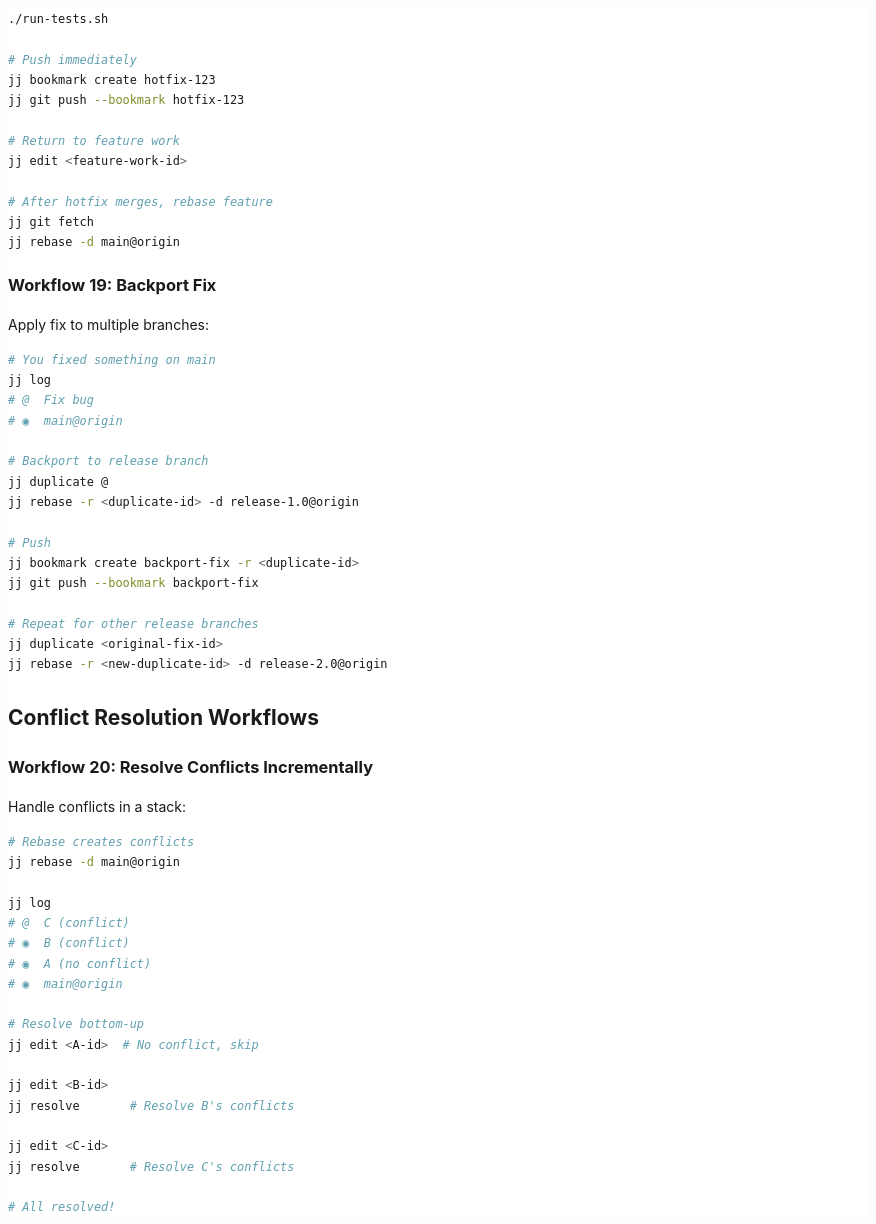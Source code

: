 ```bash
./run-tests.sh

# Push immediately
jj bookmark create hotfix-123
jj git push --bookmark hotfix-123

# Return to feature work
jj edit <feature-work-id>

# After hotfix merges, rebase feature
jj git fetch
jj rebase -d main@origin
```

### Workflow 19: Backport Fix

Apply fix to multiple branches:

```bash
# You fixed something on main
jj log
# @  Fix bug
# ◉  main@origin

# Backport to release branch
jj duplicate @
jj rebase -r <duplicate-id> -d release-1.0@origin

# Push
jj bookmark create backport-fix -r <duplicate-id>
jj git push --bookmark backport-fix

# Repeat for other release branches
jj duplicate <original-fix-id>
jj rebase -r <new-duplicate-id> -d release-2.0@origin
```

## Conflict Resolution Workflows

### Workflow 20: Resolve Conflicts Incrementally

Handle conflicts in a stack:

```bash
# Rebase creates conflicts
jj rebase -d main@origin

jj log
# @  C (conflict)
# ◉  B (conflict)
# ◉  A (no conflict)
# ◉  main@origin

# Resolve bottom-up
jj edit <A-id>  # No conflict, skip

jj edit <B-id>
jj resolve       # Resolve B's conflicts

jj edit <C-id>
jj resolve       # Resolve C's conflicts

# All resolved!
```
